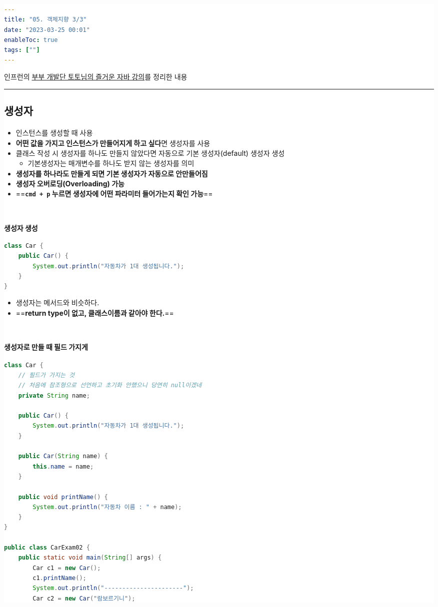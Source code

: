 ```yaml
---
title: "05. 객체지향 3/3"
date: "2023-03-25 00:01"
enableToc: true
tags: [""]
---
```


인프런의 <a href='https://www.inflearn.com/course/%EC%A6%90%EA%B1%B0%EC%9A%B4-%EC%9E%90%EB%B0%94' target='_blank'>부부 개발단 토토님의 즐거운 자바 강의</a>를 정리한 내용

<hr>

## 생성자

- 인스턴스를 생성할 때 사용
- **어떤 값을 가지고 인스턴스가 만들어지게 하고 싶다**면 생성자를 사용
- 클래스 작성 시 생성자를 하나도 만들지 않았다면 자동으로 기본 생성자(default) 생성자 생성
	- 기본생성자는 매개변수를 하나도 받지 않는 생성자를 의미
- **생성자를 하나라도 만들게 되면 기본 생성자가 자동으로 안만들어짐**  
- **생성자 오버로딩(Overloading) 가능**
- ==**`cmd + p` 누르면 생성자에 어떤 파라미터 들어가는지 확인 가능**==

<br>

**생성자 생성**

```java
class Car {
	public Car() {
		System.out.println("자동차가 1대 생성됩니다.");
	}
}
```
- 생성자는 메서드와 비슷하다.
- ==**return type이 없고, 클래스이름과 같아야 한다.**==

<br>

**생성자로 만들 때 필드 가지게**

```java
class Car {  
	// 필드가 가지는 것  
	// 처음에 참조형으로 선언하고 초기화 안했으니 당연히 null이겠네
    private String name;
  
    public Car() {  
        System.out.println("자동차가 1대 생성됩니다.");  
    }  
  
    public Car(String name) {  
        this.name = name;  
    }  
  
    public void printName() {  
        System.out.println("자동차 이름 : " + name);  
    }
}

public class CarExam02 {  
    public static void main(String[] args) {  
        Car c1 = new Car();  
        c1.printName();  
        System.out.println("----------------------");  
        Car c2 = new Car("람보르기니");  
```